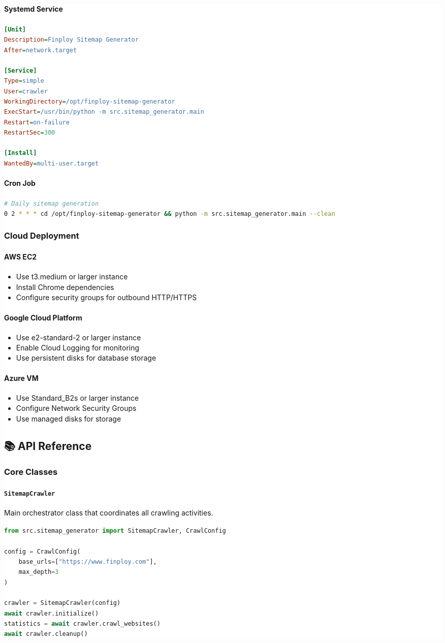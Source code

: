 #### Systemd Service

```ini
[Unit]
Description=Finploy Sitemap Generator
After=network.target

[Service]
Type=simple
User=crawler
WorkingDirectory=/opt/finploy-sitemap-generator
ExecStart=/usr/bin/python -m src.sitemap_generator.main
Restart=on-failure
RestartSec=300

[Install]
WantedBy=multi-user.target
```

#### Cron Job

```bash
# Daily sitemap generation
0 2 * * * cd /opt/finploy-sitemap-generator && python -m src.sitemap_generator.main --clean
```

### Cloud Deployment

#### AWS EC2
- Use t3.medium or larger instance
- Install Chrome dependencies
- Configure security groups for outbound HTTP/HTTPS

#### Google Cloud Platform
- Use e2-standard-2 or larger instance
- Enable Cloud Logging for monitoring
- Use persistent disks for database storage

#### Azure VM
- Use Standard_B2s or larger instance
- Configure Network Security Groups
- Use managed disks for storage

## 📚 API Reference

### Core Classes

#### `SitemapCrawler`
Main orchestrator class that coordinates all crawling activities.

```python
from src.sitemap_generator import SitemapCrawler, CrawlConfig

config = CrawlConfig(
    base_urls=["https://www.finploy.com"],
    max_depth=3
)

crawler = SitemapCrawler(config)
await crawler.initialize()
statistics = await crawler.crawl_websites()
await crawler.cleanup()
```
